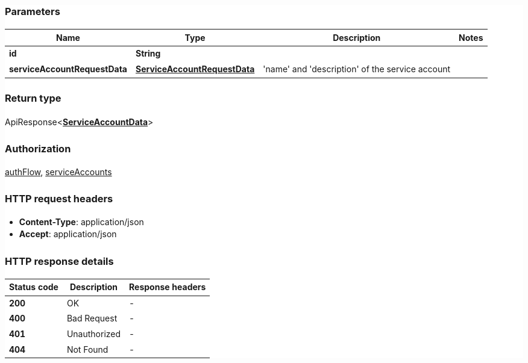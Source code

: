 ### Parameters


Name | Type | Description  | Notes
------------- | ------------- | ------------- | -------------
 **id** | **String**|  |
 **serviceAccountRequestData** | [**ServiceAccountRequestData**](ServiceAccountRequestData.md)| &#39;name&#39; and &#39;description&#39; of the service account |

### Return type

ApiResponse<[**ServiceAccountData**](ServiceAccountData.md)>


### Authorization

[authFlow](../README.md#authFlow), [serviceAccounts](../README.md#serviceAccounts)

### HTTP request headers

- **Content-Type**: application/json
- **Accept**: application/json

### HTTP response details
| Status code | Description | Response headers |
|-------------|-------------|------------------|
| **200** | OK |  -  |
| **400** | Bad Request |  -  |
| **401** | Unauthorized |  -  |
| **404** | Not Found |  -  |

